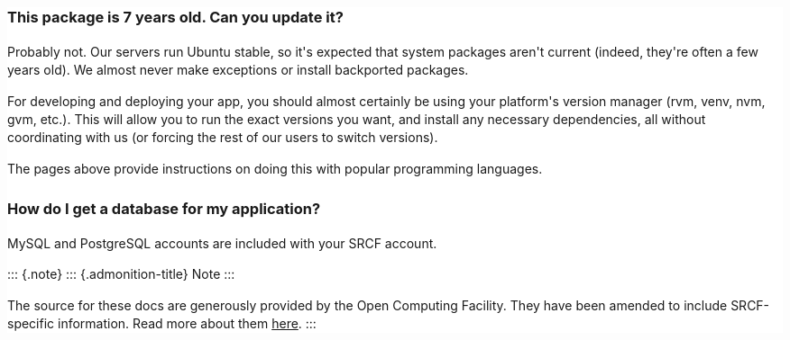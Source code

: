 ### This package is 7 years old. Can you update it?

Probably not. Our servers run Ubuntu stable, so it\'s expected that
system packages aren\'t current (indeed, they\'re often a few years
old). We almost never make exceptions or install backported packages.

For developing and deploying your app, you should almost certainly be
using your platform\'s version manager (rvm, venv, nvm, gvm, etc.). This
will allow you to run the exact versions you want, and install any
necessary dependencies, all without coordinating with us (or forcing the
rest of our users to switch versions).

The pages above provide instructions on doing this with popular
programming languages.

### How do I get a database for my application?

MySQL and PostgreSQL accounts are included with your SRCF account.

::: {.note}
::: {.admonition-title}
Note
:::

The source for these docs are generously provided by the Open Computing
Facility. They have been amended to include SRCF-specific information.
Read more about them [here](https://www.ocf.berkeley.edu).
:::
